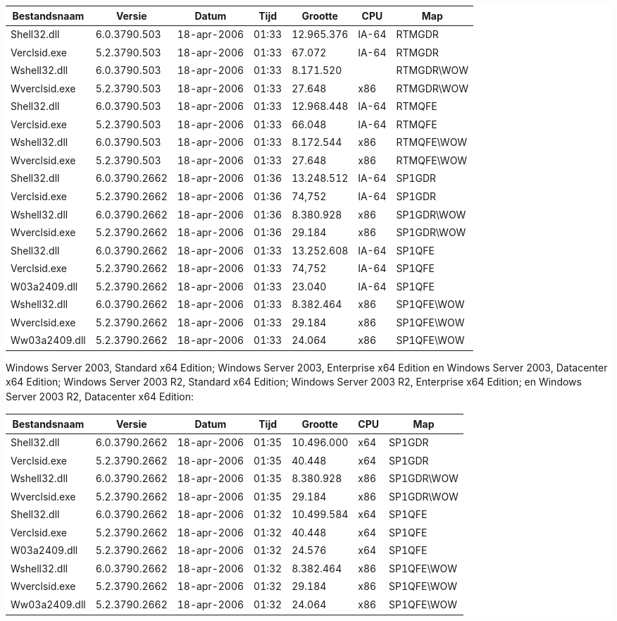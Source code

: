 | Bestandsnaam  | Versie        | Datum       | Tijd  | Grootte    | CPU   | Map         |
|---------------|---------------|-------------|-------|------------|-------|-------------|
| Shell32.dll   | 6.0.3790.503  | 18-apr-2006 | 01:33 | 12.965.376 | IA-64 | RTMGDR      |
| Verclsid.exe  | 5.2.3790.503  | 18-apr-2006 | 01:33 | 67.072     | IA-64 | RTMGDR      |
| Wshell32.dll  | 6.0.3790.503  | 18-apr-2006 | 01:33 | 8.171.520  |       | RTMGDR\\WOW |
| Wverclsid.exe | 5.2.3790.503  | 18-apr-2006 | 01:33 | 27.648     | x86   | RTMGDR\\WOW |
| Shell32.dll   | 6.0.3790.503  | 18-apr-2006 | 01:33 | 12.968.448 | IA-64 | RTMQFE      |
| Verclsid.exe  | 5.2.3790.503  | 18-apr-2006 | 01:33 | 66.048     | IA-64 | RTMQFE      |
| Wshell32.dll  | 6.0.3790.503  | 18-apr-2006 | 01:33 | 8.172.544  | x86   | RTMQFE\\WOW |
| Wverclsid.exe | 5.2.3790.503  | 18-apr-2006 | 01:33 | 27.648     | x86   | RTMQFE\\WOW |
| Shell32.dll   | 6.0.3790.2662 | 18-apr-2006 | 01:36 | 13.248.512 | IA-64 | SP1GDR      |
| Verclsid.exe  | 5.2.3790.2662 | 18-apr-2006 | 01:36 | 74,752     | IA-64 | SP1GDR      |
| Wshell32.dll  | 6.0.3790.2662 | 18-apr-2006 | 01:36 | 8.380.928  | x86   | SP1GDR\\WOW |
| Wverclsid.exe | 5.2.3790.2662 | 18-apr-2006 | 01:36 | 29.184     | x86   | SP1GDR\\WOW |
| Shell32.dll   | 6.0.3790.2662 | 18-apr-2006 | 01:33 | 13.252.608 | IA-64 | SP1QFE      |
| Verclsid.exe  | 5.2.3790.2662 | 18-apr-2006 | 01:33 | 74,752     | IA-64 | SP1QFE      |
| W03a2409.dll  | 5.2.3790.2662 | 18-apr-2006 | 01:33 | 23.040     | IA-64 | SP1QFE      |
| Wshell32.dll  | 6.0.3790.2662 | 18-apr-2006 | 01:33 | 8.382.464  | x86   | SP1QFE\\WOW |
| Wverclsid.exe | 5.2.3790.2662 | 18-apr-2006 | 01:33 | 29.184     | x86   | SP1QFE\\WOW |
| Ww03a2409.dll | 5.2.3790.2662 | 18-apr-2006 | 01:33 | 24.064     | x86   | SP1QFE\\WOW |

Windows Server 2003, Standard x64 Edition; Windows Server 2003, Enterprise x64 Edition en Windows Server 2003, Datacenter x64 Edition; Windows Server 2003 R2, Standard x64 Edition; Windows Server 2003 R2, Enterprise x64 Edition; en Windows Server 2003 R2, Datacenter x64 Edition:

| Bestandsnaam  | Versie        | Datum       | Tijd  | Grootte    | CPU | Map         |
|---------------|---------------|-------------|-------|------------|-----|-------------|
| Shell32.dll   | 6.0.3790.2662 | 18-apr-2006 | 01:35 | 10.496.000 | x64 | SP1GDR      |
| Verclsid.exe  | 5.2.3790.2662 | 18-apr-2006 | 01:35 | 40.448     | x64 | SP1GDR      |
| Wshell32.dll  | 6.0.3790.2662 | 18-apr-2006 | 01:35 | 8.380.928  | x86 | SP1GDR\\WOW |
| Wverclsid.exe | 5.2.3790.2662 | 18-apr-2006 | 01:35 | 29.184     | x86 | SP1GDR\\WOW |
| Shell32.dll   | 6.0.3790.2662 | 18-apr-2006 | 01:32 | 10.499.584 | x64 | SP1QFE      |
| Verclsid.exe  | 5.2.3790.2662 | 18-apr-2006 | 01:32 | 40.448     | x64 | SP1QFE      |
| W03a2409.dll  | 5.2.3790.2662 | 18-apr-2006 | 01:32 | 24.576     | x64 | SP1QFE      |
| Wshell32.dll  | 6.0.3790.2662 | 18-apr-2006 | 01:32 | 8.382.464  | x86 | SP1QFE\\WOW |
| Wverclsid.exe | 5.2.3790.2662 | 18-apr-2006 | 01:32 | 29.184     | x86 | SP1QFE\\WOW |
| Ww03a2409.dll | 5.2.3790.2662 | 18-apr-2006 | 01:32 | 24.064     | x86 | SP1QFE\\WOW |
